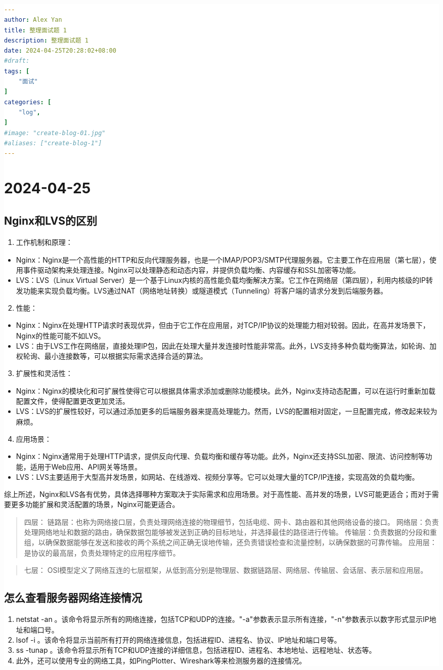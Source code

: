 ```yaml
---
author: Alex Yan
title: 整理面试题 1
description: 整理面试题 1
date: 2024-04-25T20:28:02+08:00
#draft: 
tags: [
    "面试"
]
categories: [
    "log",
]
#image: "create-blog-01.jpg"
#aliases: ["create-blog-1"]
---
```


# 2024-04-25

## Nginx和LVS的区别
1. 工作机制和原理：
* Nginx：Nginx是一个高性能的HTTP和反向代理服务器，也是一个IMAP/POP3/SMTP代理服务器。它主要工作在应用层（第七层），使用事件驱动架构来处理连接。Nginx可以处理静态和动态内容，并提供负载均衡、内容缓存和SSL加密等功能。
* LVS：LVS（Linux Virtual Server）是一个基于Linux内核的高性能负载均衡解决方案。它工作在网络层（第四层），利用内核级的IP转发功能来实现负载均衡。LVS通过NAT（网络地址转换）或隧道模式（Tunneling）将客户端的请求分发到后端服务器。
2. 性能：
* Nginx：Nginx在处理HTTP请求时表现优异，但由于它工作在应用层，对TCP/IP协议的处理能力相对较弱。因此，在高并发场景下，Nginx的性能可能不如LVS。
* LVS：由于LVS工作在网络层，直接处理IP包，因此在处理大量并发连接时性能非常高。此外，LVS支持多种负载均衡算法，如轮询、加权轮询、最小连接数等，可以根据实际需求选择合适的算法。
3. 扩展性和灵活性：
* Nginx：Nginx的模块化和可扩展性使得它可以根据具体需求添加或删除功能模块。此外，Nginx支持动态配置，可以在运行时重新加载配置文件，使得配置更改更加灵活。
* LVS：LVS的扩展性较好，可以通过添加更多的后端服务器来提高处理能力。然而，LVS的配置相对固定，一旦配置完成，修改起来较为麻烦。

4. 应用场景：
* Nginx：Nginx通常用于处理HTTP请求，提供反向代理、负载均衡和缓存等功能。此外，Nginx还支持SSL加密、限流、访问控制等功能，适用于Web应用、API网关等场景。
* LVS：LVS主要适用于大型高并发场景，如网站、在线游戏、视频分享等。它可以处理大量的TCP/IP连接，实现高效的负载均衡。

综上所述，Nginx和LVS各有优势，具体选择哪种方案取决于实际需求和应用场景。对于高性能、高并发的场景，LVS可能更适合；而对于需要更多功能扩展和灵活配置的场景，Nginx可能更适合。

> 四层：
链路层：也称为网络接口层，负责处理网络连接的物理细节，包括电缆、网卡、路由器和其他网络设备的接口。
网络层：负责处理网络地址和数据的路由，确保数据包能够被发送到正确的目标地址，并选择最佳的路径进行传输。
传输层：负责数据的分段和重组，以确保数据能够在发送和接收的两个系统之间正确无误地传输，还负责错误检查和流量控制，以确保数据的可靠传输。
应用层：是协议的最高层，负责处理特定的应用程序细节。

> 七层：
OSI模型定义了网络互连的七层框架，从低到高分别是物理层、数据链路层、网络层、传输层、会话层、表示层和应用层。

## 怎么查看服务器网络连接情况
1. netstat -an 。该命令将显示所有的网络连接，包括TCP和UDP的连接。"-a"参数表示显示所有连接，"-n"参数表示以数字形式显示IP地址和端口号。
2. lsof -i 。该命令将显示当前所有打开的网络连接信息，包括进程ID、进程名、协议、IP地址和端口号等。
3. ss -tunap 。该命令将显示所有TCP和UDP连接的详细信息，包括进程ID、进程名、本地地址、远程地址、状态等。
4. 此外，还可以使用专业的网络工具，如PingPlotter、Wireshark等来检测服务器的连接情况。
